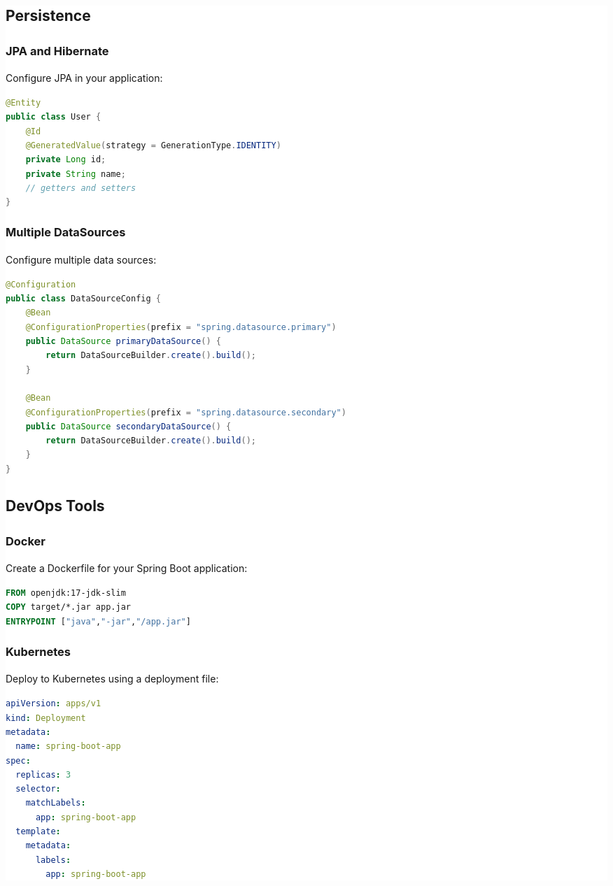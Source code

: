 ## Persistence

### JPA and Hibernate
Configure JPA in your application:

```java
@Entity
public class User {
    @Id
    @GeneratedValue(strategy = GenerationType.IDENTITY)
    private Long id;
    private String name;
    // getters and setters
}
```

### Multiple DataSources
Configure multiple data sources:

```java
@Configuration
public class DataSourceConfig {
    @Bean
    @ConfigurationProperties(prefix = "spring.datasource.primary")
    public DataSource primaryDataSource() {
        return DataSourceBuilder.create().build();
    }
    
    @Bean
    @ConfigurationProperties(prefix = "spring.datasource.secondary")
    public DataSource secondaryDataSource() {
        return DataSourceBuilder.create().build();
    }
}
```

## DevOps Tools

### Docker
Create a Dockerfile for your Spring Boot application:

```dockerfile
FROM openjdk:17-jdk-slim
COPY target/*.jar app.jar
ENTRYPOINT ["java","-jar","/app.jar"]
```

### Kubernetes
Deploy to Kubernetes using a deployment file:

```yaml
apiVersion: apps/v1
kind: Deployment
metadata:
  name: spring-boot-app
spec:
  replicas: 3
  selector:
    matchLabels:
      app: spring-boot-app
  template:
    metadata:
      labels:
        app: spring-boot-app
```